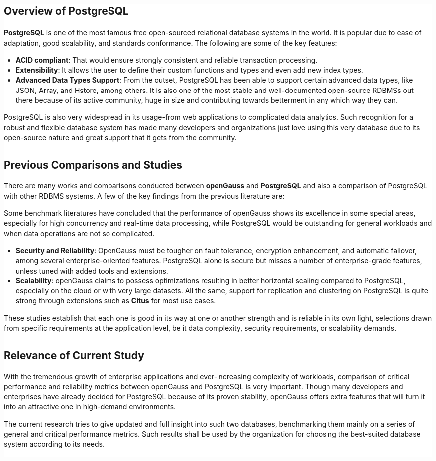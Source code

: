 ## Overview of PostgreSQL

**PostgreSQL** is one of the most famous free open-sourced relational database systems in the world. It is popular due to ease of adaptation, good scalability, and standards conformance. The following are some of the key features:

- **ACID compliant**: That would ensure strongly consistent and reliable transaction processing.
- **Extensibility**: It allows the user to define their custom functions and types and even add new index types.
- **Advanced Data Types Support**: From the outset, PostgreSQL has been able to support certain advanced data types, like JSON, Array, and Hstore, among others.
It is also one of the most stable and well-documented open-source RDBMSs out there because of its active community, huge in size and contributing towards betterment in any which way they can.

PostgreSQL is also very widespread in its usage-from web applications to complicated data analytics. Such recognition for a robust and flexible database system has made many developers and organizations just love using this very database due to its open-source nature and great support that it gets from the community.

## Previous Comparisons and Studies

There are many works and comparisons conducted between **openGauss** and **PostgreSQL** and also a comparison of PostgreSQL with other RDBMS systems. A few of the key findings from the previous literature are:

Some benchmark literatures have concluded that the performance of openGauss shows its excellence in some special areas, especially for high concurrency and real-time data processing, while PostgreSQL would be outstanding for general workloads and when data operations are not so complicated.
- **Security and Reliability**: OpenGauss must be tougher on fault tolerance, encryption enhancement, and automatic failover, among several enterprise-oriented features. PostgreSQL alone is secure but misses a number of enterprise-grade features, unless tuned with added tools and extensions.
- **Scalability**: openGauss claims to possess optimizations resulting in better horizontal scaling compared to PostgreSQL, especially on the cloud or with very large datasets. All the same, support for replication and clustering on PostgreSQL is quite strong through extensions such as **Citus** for most use cases.

These studies establish that each one is good in its way at one or another strength and is reliable in its own light, selections drawn from specific requirements at the application level, be it data complexity, security requirements, or scalability demands.

## Relevance of Current Study

With the tremendous growth of enterprise applications and ever-increasing complexity of workloads, comparison of critical performance and reliability metrics between openGauss and PostgreSQL is very important. Though many developers and enterprises have already decided for PostgreSQL because of its proven stability, openGauss offers extra features that will turn it into an attractive one in high-demand environments.

The current research tries to give updated and full insight into such two databases, benchmarking them mainly on a series of general and critical performance metrics. Such results shall be used by the organization for choosing the best-suited database system according to its needs.

---
